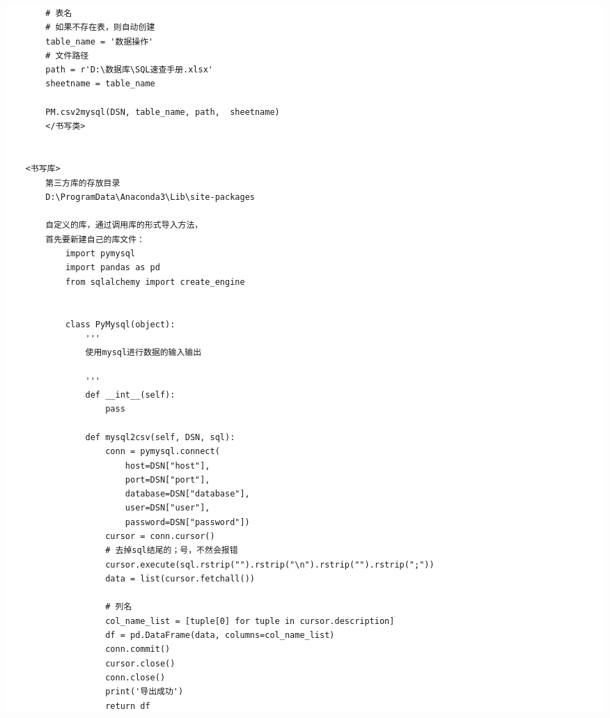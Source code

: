 			# 表名
			# 如果不存在表，则自动创建
			table_name = '数据操作'
			# 文件路径
			path = r'D:\数据库\SQL速查手册.xlsx'
			sheetname = table_name

			PM.csv2mysql(DSN, table_name, path,  sheetname)
			</书写类>
			
			
		<书写库>
			第三方库的存放目录
			D:\ProgramData\Anaconda3\Lib\site-packages
			
			自定义的库，通过调用库的形式导入方法，
			首先要新建自己的库文件： 
				import pymysql
				import pandas as pd
				from sqlalchemy import create_engine


				class PyMysql(object):
					'''
					使用mysql进行数据的输入输出

					'''
					def __int__(self):
						pass

					def mysql2csv(self, DSN, sql):
						conn = pymysql.connect(
							host=DSN["host"],
							port=DSN["port"],
							database=DSN["database"],
							user=DSN["user"],
							password=DSN["password"])
						cursor = conn.cursor()
						# 去掉sql结尾的；号，不然会报错
						cursor.execute(sql.rstrip("").rstrip("\n").rstrip("").rstrip(";"))
						data = list(cursor.fetchall())

						# 列名
						col_name_list = [tuple[0] for tuple in cursor.description]
						df = pd.DataFrame(data, columns=col_name_list)
						conn.commit()
						cursor.close()
						conn.close()
						print('导出成功')
						return df
